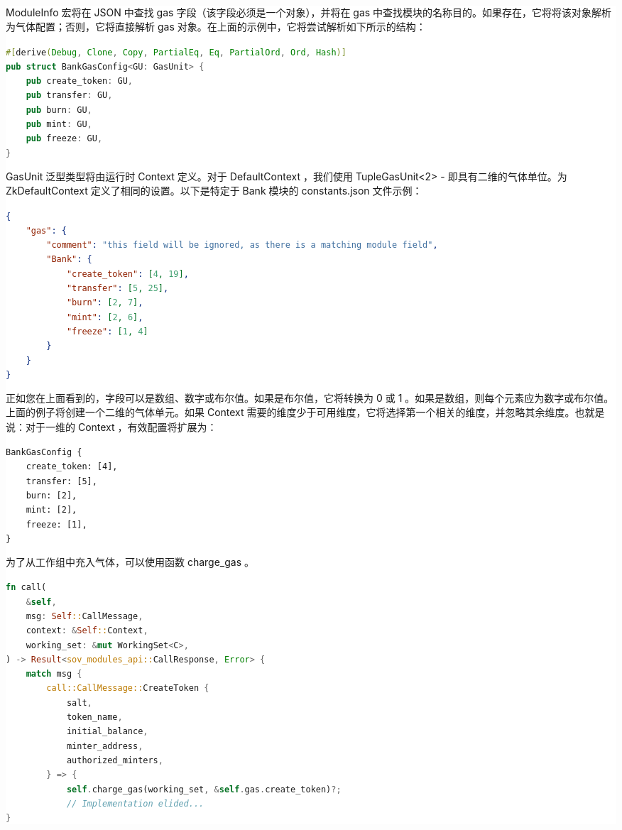 ModuleInfo 宏将在 JSON 中查找 gas 字段（该字段必须是一个对象），并将在 gas 中查找模块的名称目的。如果存在，它将将该对象解析为气体配置；否则，它将直接解析 gas 对象。在上面的示例中，它将尝试解析如下所示的结构：

```rust
#[derive(Debug, Clone, Copy, PartialEq, Eq, PartialOrd, Ord, Hash)]
pub struct BankGasConfig<GU: GasUnit> {
    pub create_token: GU,
    pub transfer: GU,
    pub burn: GU,
    pub mint: GU,
    pub freeze: GU,
}
```
GasUnit 泛型类型将由运行时 Context 定义。对于 DefaultContext ，我们使用 TupleGasUnit<2> - 即具有二维的气体单位。为 ZkDefaultContext 定义了相同的设置。以下是特定于 Bank 模块的 constants.json 文件示例：

```json
{
    "gas": {
        "comment": "this field will be ignored, as there is a matching module field",
        "Bank": {
            "create_token": [4, 19],
            "transfer": [5, 25],
            "burn": [2, 7],
            "mint": [2, 6],
            "freeze": [1, 4]
        }
    }
}
```
正如您在上面看到的，字段可以是数组、数字或布尔值。如果是布尔值，它将转换为 0 或 1 。如果是数组，则每个元素应为数字或布尔值。上面的例子将创建一个二维的气体单元。如果 Context 需要的维度少于可用维度，它将选择第一个相关的维度，并忽略其余维度。也就是说：对于一维的 Context ，有效配置将扩展为：


```
BankGasConfig {
    create_token: [4],
    transfer: [5],
    burn: [2],
    mint: [2],
    freeze: [1],
}
```

为了从工作组中充入气体，可以使用函数 charge_gas 。

```rust
fn call(
    &self,
    msg: Self::CallMessage,
    context: &Self::Context,
    working_set: &mut WorkingSet<C>,
) -> Result<sov_modules_api::CallResponse, Error> {
    match msg {
        call::CallMessage::CreateToken {
            salt,
            token_name,
            initial_balance,
            minter_address,
            authorized_minters,
        } => {
            self.charge_gas(working_set, &self.gas.create_token)?;
            // Implementation elided...
}
```

